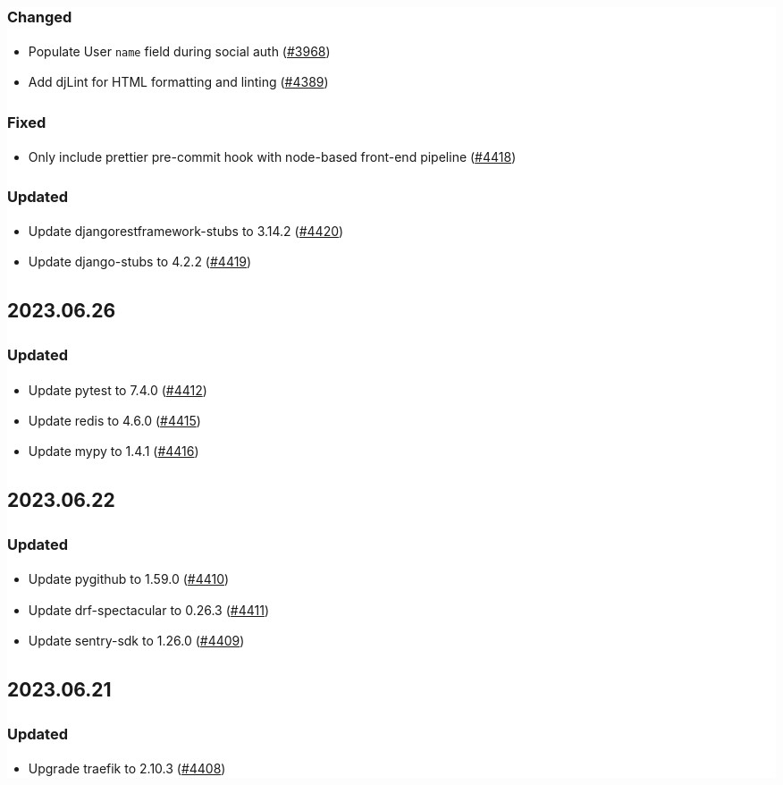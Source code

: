 
### Changed

- Populate User `name` field during social auth ([#3968](https://github.com/cookiecutter/cookiecutter-django/pull/3968))

- Add djLint for HTML formatting and linting ([#4389](https://github.com/cookiecutter/cookiecutter-django/pull/4389))

### Fixed

- Only include prettier pre-commit hook with node-based front-end pipeline ([#4418](https://github.com/cookiecutter/cookiecutter-django/pull/4418))

### Updated

- Update djangorestframework-stubs to 3.14.2 ([#4420](https://github.com/cookiecutter/cookiecutter-django/pull/4420))

- Update django-stubs to 4.2.2 ([#4419](https://github.com/cookiecutter/cookiecutter-django/pull/4419))

## 2023.06.26


### Updated

- Update pytest to 7.4.0 ([#4412](https://github.com/cookiecutter/cookiecutter-django/pull/4412))

- Update redis to 4.6.0 ([#4415](https://github.com/cookiecutter/cookiecutter-django/pull/4415))

- Update mypy to 1.4.1 ([#4416](https://github.com/cookiecutter/cookiecutter-django/pull/4416))

## 2023.06.22


### Updated

- Update pygithub to 1.59.0 ([#4410](https://github.com/cookiecutter/cookiecutter-django/pull/4410))

- Update drf-spectacular to 0.26.3 ([#4411](https://github.com/cookiecutter/cookiecutter-django/pull/4411))

- Update sentry-sdk to 1.26.0 ([#4409](https://github.com/cookiecutter/cookiecutter-django/pull/4409))

## 2023.06.21


### Updated

- Upgrade traefik to 2.10.3 ([#4408](https://github.com/cookiecutter/cookiecutter-django/pull/4408))
